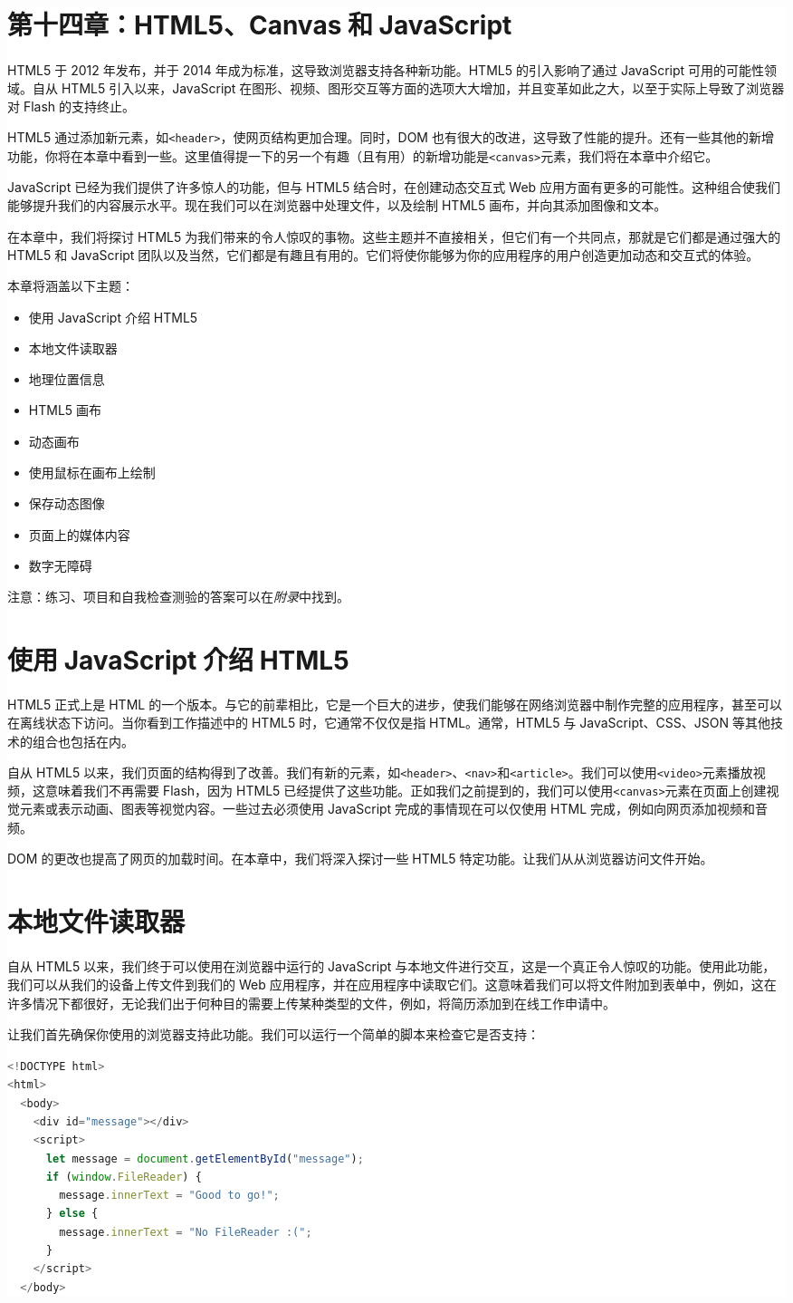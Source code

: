 

# 第十四章：HTML5、Canvas 和 JavaScript

HTML5 于 2012 年发布，并于 2014 年成为标准，这导致浏览器支持各种新功能。HTML5 的引入影响了通过 JavaScript 可用的可能性领域。自从 HTML5 引入以来，JavaScript 在图形、视频、图形交互等方面的选项大大增加，并且变革如此之大，以至于实际上导致了浏览器对 Flash 的支持终止。

HTML5 通过添加新元素，如`<header>`，使网页结构更加合理。同时，DOM 也有很大的改进，这导致了性能的提升。还有一些其他的新增功能，你将在本章中看到一些。这里值得提一下的另一个有趣（且有用）的新增功能是`<canvas>`元素，我们将在本章中介绍它。

JavaScript 已经为我们提供了许多惊人的功能，但与 HTML5 结合时，在创建动态交互式 Web 应用方面有更多的可能性。这种组合使我们能够提升我们的内容展示水平。现在我们可以在浏览器中处理文件，以及绘制 HTML5 画布，并向其添加图像和文本。

在本章中，我们将探讨 HTML5 为我们带来的令人惊叹的事物。这些主题并不直接相关，但它们有一个共同点，那就是它们都是通过强大的 HTML5 和 JavaScript 团队以及当然，它们都是有趣且有用的。它们将使你能够为你的应用程序的用户创造更加动态和交互式的体验。

本章将涵盖以下主题：

+   使用 JavaScript 介绍 HTML5

+   本地文件读取器

+   地理位置信息

+   HTML5 画布

+   动态画布

+   使用鼠标在画布上绘制

+   保存动态图像

+   页面上的媒体内容

+   数字无障碍

注意：练习、项目和自我检查测验的答案可以在*附录*中找到。

# 使用 JavaScript 介绍 HTML5

HTML5 正式上是 HTML 的一个版本。与它的前辈相比，它是一个巨大的进步，使我们能够在网络浏览器中制作完整的应用程序，甚至可以在离线状态下访问。当你看到工作描述中的 HTML5 时，它通常不仅仅是指 HTML。通常，HTML5 与 JavaScript、CSS、JSON 等其他技术的组合也包括在内。

自从 HTML5 以来，我们页面的结构得到了改善。我们有新的元素，如`<header>`、`<nav>`和`<article>`。我们可以使用`<video>`元素播放视频，这意味着我们不再需要 Flash，因为 HTML5 已经提供了这些功能。正如我们之前提到的，我们可以使用`<canvas>`元素在页面上创建视觉元素或表示动画、图表等视觉内容。一些过去必须使用 JavaScript 完成的事情现在可以仅使用 HTML 完成，例如向网页添加视频和音频。

DOM 的更改也提高了网页的加载时间。在本章中，我们将深入探讨一些 HTML5 特定功能。让我们从从浏览器访问文件开始。

# 本地文件读取器

自从 HTML5 以来，我们终于可以使用在浏览器中运行的 JavaScript 与本地文件进行交互，这是一个真正令人惊叹的功能。使用此功能，我们可以从我们的设备上传文件到我们的 Web 应用程序，并在应用程序中读取它们。这意味着我们可以将文件附加到表单中，例如，这在许多情况下都很好，无论我们出于何种目的需要上传某种类型的文件，例如，将简历添加到在线工作申请中。

让我们首先确保你使用的浏览器支持此功能。我们可以运行一个简单的脚本来检查它是否支持：

```js
<!DOCTYPE html>
<html>
  <body>
    <div id="message"></div>
    <script>
      let message = document.getElementById("message");
      if (window.FileReader) {
        message.innerText = "Good to go!";
      } else {
        message.innerText = "No FileReader :(";
      }
    </script>
  </body>
```